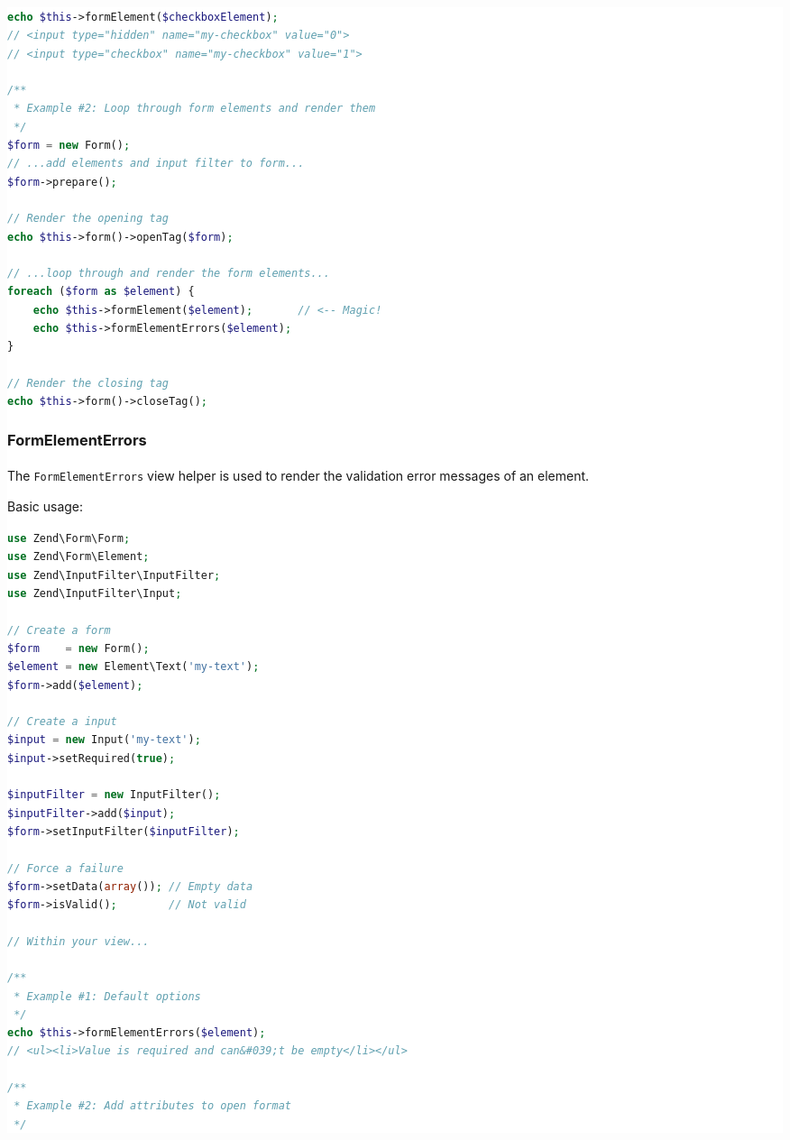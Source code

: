 ```php
echo $this->formElement($checkboxElement);
// <input type="hidden" name="my-checkbox" value="0">
// <input type="checkbox" name="my-checkbox" value="1">

/**
 * Example #2: Loop through form elements and render them
 */
$form = new Form();
// ...add elements and input filter to form...
$form->prepare();

// Render the opening tag
echo $this->form()->openTag($form);

// ...loop through and render the form elements...
foreach ($form as $element) {
    echo $this->formElement($element);       // <-- Magic!
    echo $this->formElementErrors($element);
}

// Render the closing tag
echo $this->form()->closeTag();
```

### FormElementErrors

The `FormElementErrors` view helper is used to render the validation error messages of an element.

Basic usage:

```php
use Zend\Form\Form;
use Zend\Form\Element;
use Zend\InputFilter\InputFilter;
use Zend\InputFilter\Input;

// Create a form
$form    = new Form();
$element = new Element\Text('my-text');
$form->add($element);

// Create a input
$input = new Input('my-text');
$input->setRequired(true);

$inputFilter = new InputFilter();
$inputFilter->add($input);
$form->setInputFilter($inputFilter);

// Force a failure
$form->setData(array()); // Empty data
$form->isValid();        // Not valid

// Within your view...

/**
 * Example #1: Default options
 */
echo $this->formElementErrors($element);
// <ul><li>Value is required and can&#039;t be empty</li></ul>

/**
 * Example #2: Add attributes to open format
 */
```